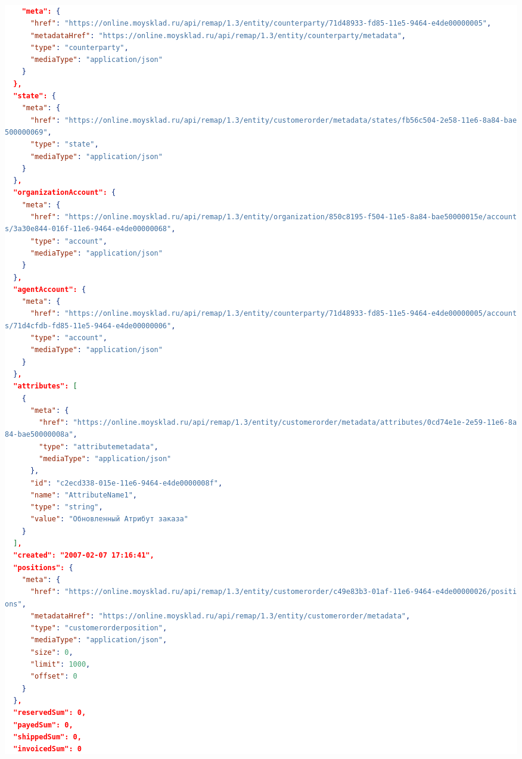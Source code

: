 ```json
    "meta": {
      "href": "https://online.moysklad.ru/api/remap/1.3/entity/counterparty/71d48933-fd85-11e5-9464-e4de00000005",
      "metadataHref": "https://online.moysklad.ru/api/remap/1.3/entity/counterparty/metadata",
      "type": "counterparty",
      "mediaType": "application/json"
    }
  },
  "state": {
    "meta": {
      "href": "https://online.moysklad.ru/api/remap/1.3/entity/customerorder/metadata/states/fb56c504-2e58-11e6-8a84-bae500000069",
      "type": "state",
      "mediaType": "application/json"
    }
  },
  "organizationAccount": {
    "meta": {
      "href": "https://online.moysklad.ru/api/remap/1.3/entity/organization/850c8195-f504-11e5-8a84-bae50000015e/accounts/3a30e844-016f-11e6-9464-e4de00000068",
      "type": "account",
      "mediaType": "application/json"
    }
  },
  "agentAccount": {
    "meta": {
      "href": "https://online.moysklad.ru/api/remap/1.3/entity/counterparty/71d48933-fd85-11e5-9464-e4de00000005/accounts/71d4cfdb-fd85-11e5-9464-e4de00000006",
      "type": "account",
      "mediaType": "application/json"
    }
  },
  "attributes": [
    {
      "meta": {
        "href": "https://online.moysklad.ru/api/remap/1.3/entity/customerorder/metadata/attributes/0cd74e1e-2e59-11e6-8a84-bae50000008a",
        "type": "attributemetadata",
        "mediaType": "application/json"
      },
      "id": "c2ecd338-015e-11e6-9464-e4de0000008f",
      "name": "AttributeName1",
      "type": "string",
      "value": "Обновленный Атрибут заказа"
    }
  ],
  "created": "2007-02-07 17:16:41",
  "positions": {
    "meta": {
      "href": "https://online.moysklad.ru/api/remap/1.3/entity/customerorder/c49e83b3-01af-11e6-9464-e4de00000026/positions",
      "metadataHref": "https://online.moysklad.ru/api/remap/1.3/entity/customerorder/metadata",
      "type": "customerorderposition",
      "mediaType": "application/json",
      "size": 0,
      "limit": 1000,
      "offset": 0
    }
  },
  "reservedSum": 0,
  "payedSum": 0,
  "shippedSum": 0,
  "invoicedSum": 0
```